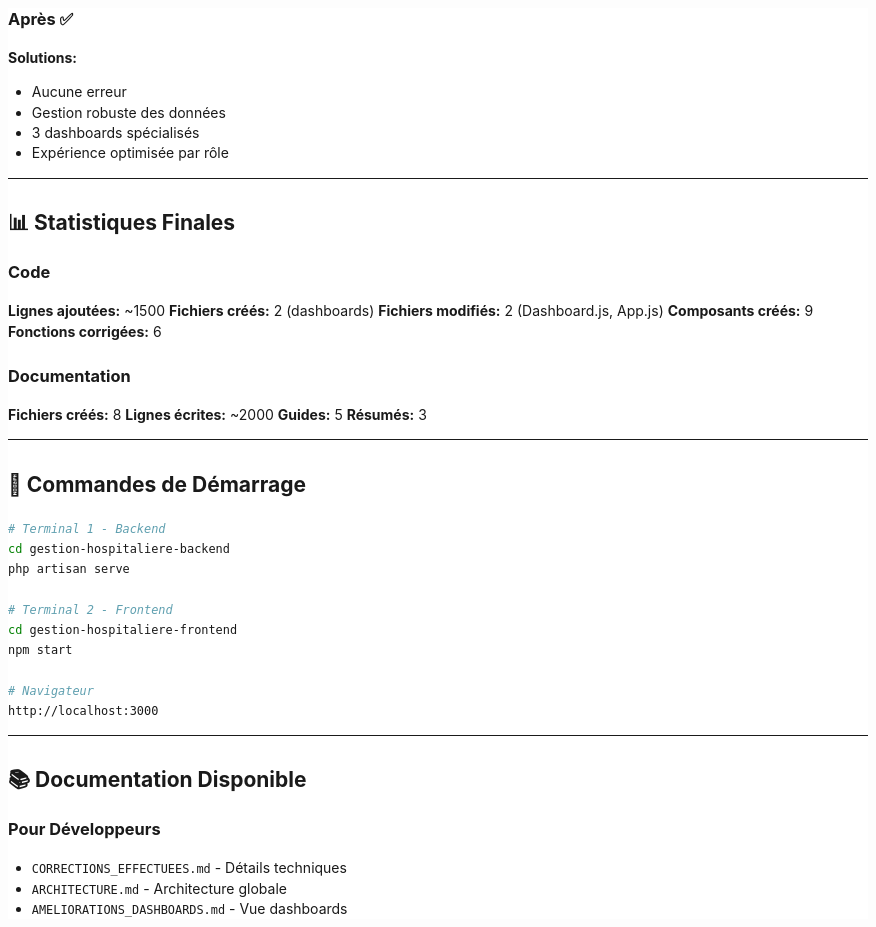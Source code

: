 ### Après ✅

**Solutions:**
- Aucune erreur
- Gestion robuste des données
- 3 dashboards spécialisés
- Expérience optimisée par rôle

---

## 📊 Statistiques Finales

### Code

**Lignes ajoutées:** ~1500
**Fichiers créés:** 2 (dashboards)
**Fichiers modifiés:** 2 (Dashboard.js, App.js)
**Composants créés:** 9
**Fonctions corrigées:** 6

### Documentation

**Fichiers créés:** 8
**Lignes écrites:** ~2000
**Guides:** 5
**Résumés:** 3

---

## 🚀 Commandes de Démarrage

```bash
# Terminal 1 - Backend
cd gestion-hospitaliere-backend
php artisan serve

# Terminal 2 - Frontend
cd gestion-hospitaliere-frontend
npm start

# Navigateur
http://localhost:3000
```

---

## 📚 Documentation Disponible

### Pour Développeurs
- `CORRECTIONS_EFFECTUEES.md` - Détails techniques
- `ARCHITECTURE.md` - Architecture globale
- `AMELIORATIONS_DASHBOARDS.md` - Vue dashboards
